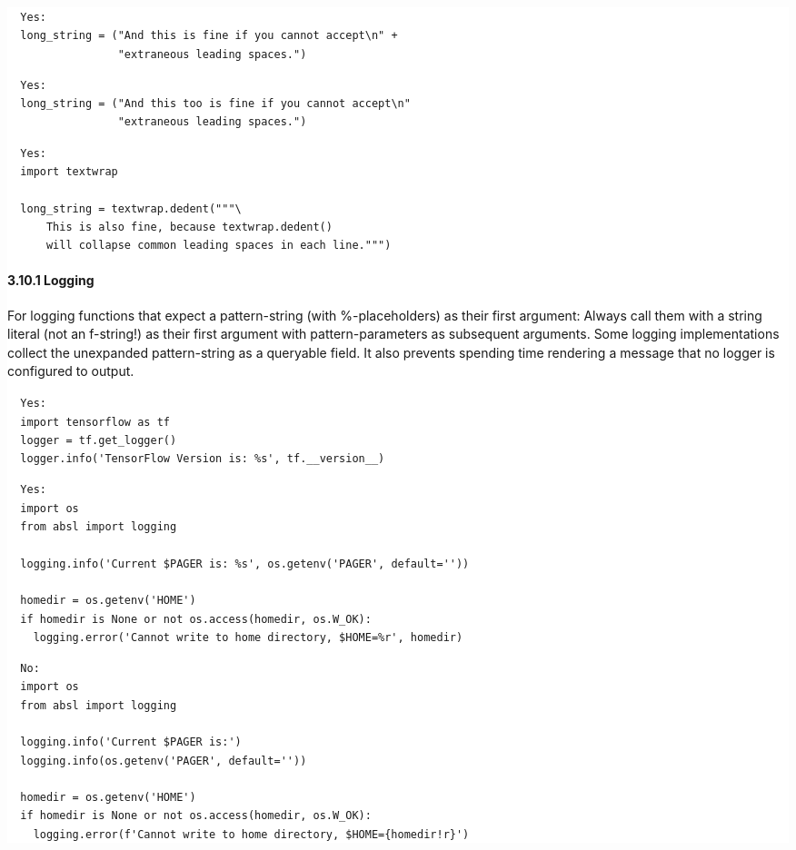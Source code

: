 ```
  Yes:
  long_string = ("And this is fine if you cannot accept\n" +
                 "extraneous leading spaces.")
```

```
  Yes:
  long_string = ("And this too is fine if you cannot accept\n"
                 "extraneous leading spaces.")
```

```
  Yes:
  import textwrap

  long_string = textwrap.dedent("""\
      This is also fine, because textwrap.dedent()
      will collapse common leading spaces in each line.""")
```

#### 3.10.1 Logging

For logging functions that expect a pattern-string (with %-placeholders) as their first argument: Always call them with a string literal (not an f-string!) as their first argument with pattern-parameters as subsequent arguments. Some logging implementations collect the unexpanded pattern-string as a queryable field. It also prevents spending time rendering a message that no logger is configured to output.

```
  Yes:
  import tensorflow as tf
  logger = tf.get_logger()
  logger.info('TensorFlow Version is: %s', tf.__version__)
```

```
  Yes:
  import os
  from absl import logging

  logging.info('Current $PAGER is: %s', os.getenv('PAGER', default=''))

  homedir = os.getenv('HOME')
  if homedir is None or not os.access(homedir, os.W_OK):
    logging.error('Cannot write to home directory, $HOME=%r', homedir)
```

```
  No:
  import os
  from absl import logging

  logging.info('Current $PAGER is:')
  logging.info(os.getenv('PAGER', default=''))

  homedir = os.getenv('HOME')
  if homedir is None or not os.access(homedir, os.W_OK):
    logging.error(f'Cannot write to home directory, $HOME={homedir!r}')
```
